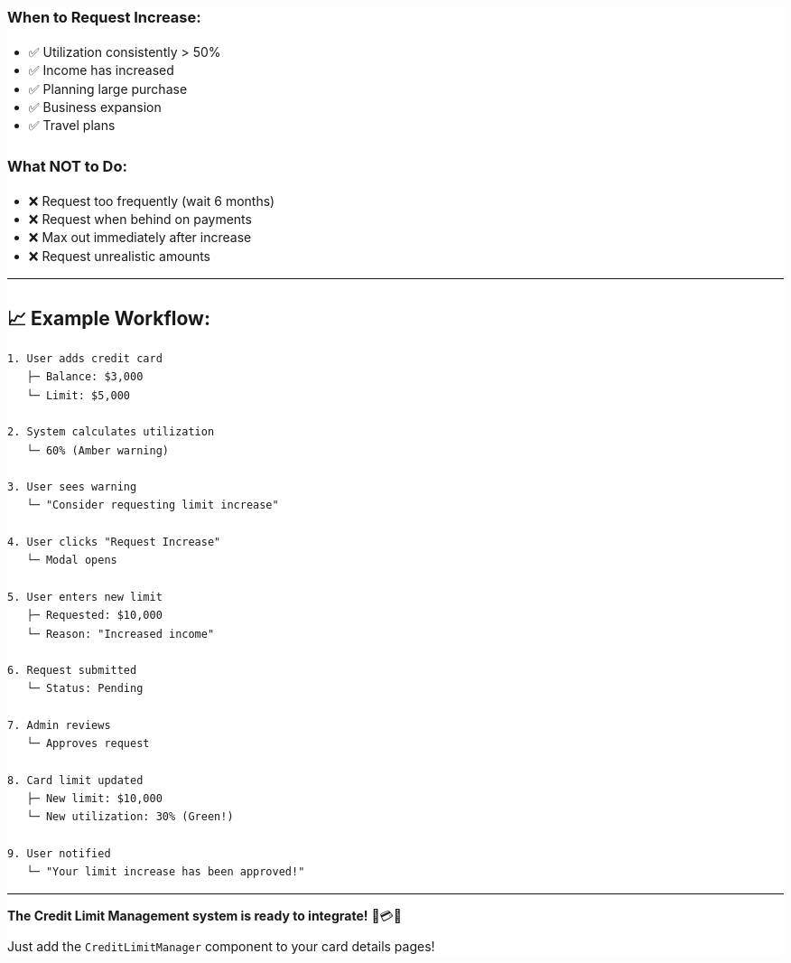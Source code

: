 ### **When to Request Increase:**
- ✅ Utilization consistently > 50%
- ✅ Income has increased
- ✅ Planning large purchase
- ✅ Business expansion
- ✅ Travel plans

### **What NOT to Do:**
- ❌ Request too frequently (wait 6 months)
- ❌ Request when behind on payments
- ❌ Max out immediately after increase
- ❌ Request unrealistic amounts

---

## 📈 Example Workflow:

```
1. User adds credit card
   ├─ Balance: $3,000
   └─ Limit: $5,000

2. System calculates utilization
   └─ 60% (Amber warning)

3. User sees warning
   └─ "Consider requesting limit increase"

4. User clicks "Request Increase"
   └─ Modal opens

5. User enters new limit
   ├─ Requested: $10,000
   └─ Reason: "Increased income"

6. Request submitted
   └─ Status: Pending

7. Admin reviews
   └─ Approves request

8. Card limit updated
   ├─ New limit: $10,000
   └─ New utilization: 30% (Green!)

9. User notified
   └─ "Your limit increase has been approved!"
```

---

**The Credit Limit Management system is ready to integrate!** 💎💳✨

Just add the `CreditLimitManager` component to your card details pages!
